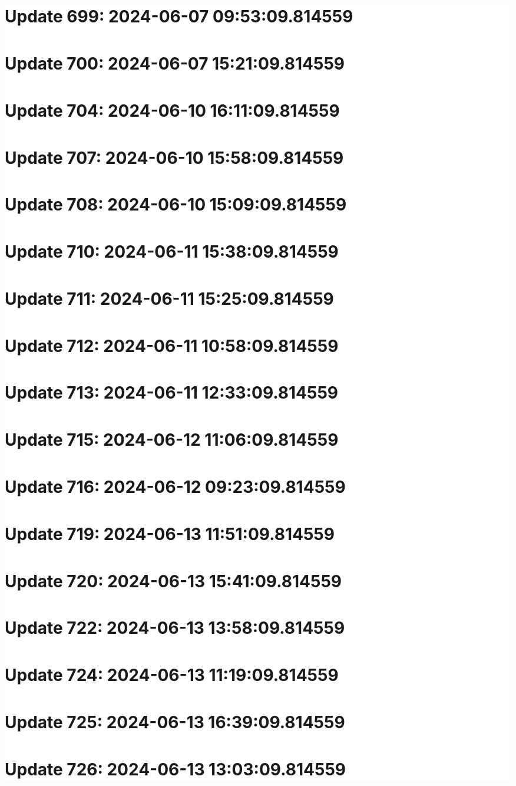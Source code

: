 # Update 699: 2024-06-07 09:53:09.814559

# Update 700: 2024-06-07 15:21:09.814559

# Update 704: 2024-06-10 16:11:09.814559

# Update 707: 2024-06-10 15:58:09.814559

# Update 708: 2024-06-10 15:09:09.814559

# Update 710: 2024-06-11 15:38:09.814559

# Update 711: 2024-06-11 15:25:09.814559

# Update 712: 2024-06-11 10:58:09.814559

# Update 713: 2024-06-11 12:33:09.814559

# Update 715: 2024-06-12 11:06:09.814559

# Update 716: 2024-06-12 09:23:09.814559

# Update 719: 2024-06-13 11:51:09.814559

# Update 720: 2024-06-13 15:41:09.814559

# Update 722: 2024-06-13 13:58:09.814559

# Update 724: 2024-06-13 11:19:09.814559

# Update 725: 2024-06-13 16:39:09.814559

# Update 726: 2024-06-13 13:03:09.814559
